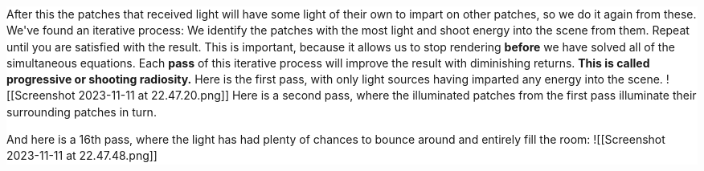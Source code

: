 After this the patches that received light will have some light of their own to impart on other patches, so we do it again from these. We've found an iterative process: We identify the patches with the most light and shoot energy into the scene from them. Repeat until you are satisfied with the result.
This is important, because it allows us to stop rendering **before** we have solved all of the simultaneous equations. Each **pass** of this iterative process will improve the result with diminishing returns. **This is called progressive or shooting radiosity.**
Here is the first pass, with only light sources having imparted any energy into the scene.
![[Screenshot 2023-11-11 at 22.47.20.png]]
Here is a second pass, where the illuminated patches from the first pass illuminate their surrounding patches in turn.

And here is a 16th pass, where the light has had plenty of chances to bounce around and entirely fill the room:
![[Screenshot 2023-11-11 at 22.47.48.png]]